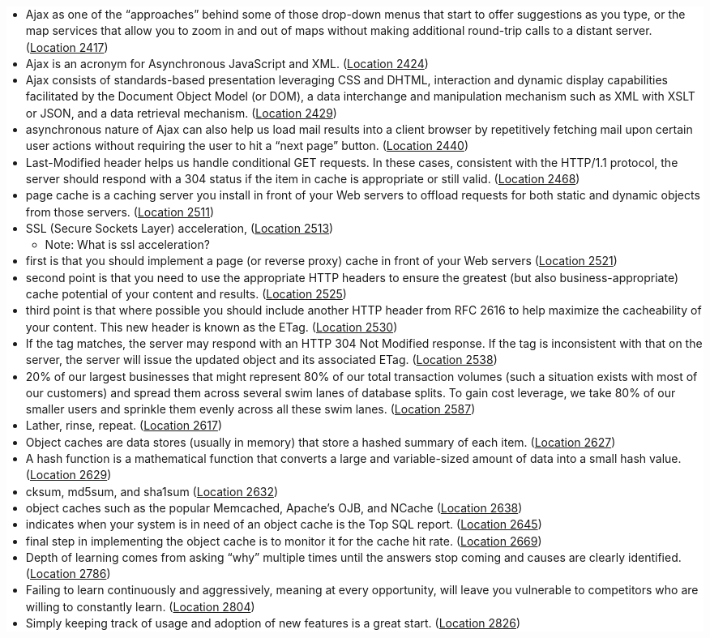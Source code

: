 - Ajax as one of the “approaches” behind some of those drop-down menus that start to offer suggestions as you type, or the map services that allow you to zoom in and out of maps without making additional round-trip calls to a distant server. ([Location 2417](https://readwise.io/to_kindle?action=open&asin=B01L2B6XCE&location=2417))
- Ajax is an acronym for Asynchronous JavaScript and XML. ([Location 2424](https://readwise.io/to_kindle?action=open&asin=B01L2B6XCE&location=2424))
- Ajax consists of standards-based presentation leveraging CSS and DHTML, interaction and dynamic display capabilities facilitated by the Document Object Model (or DOM), a data interchange and manipulation mechanism such as XML with XSLT or JSON, and a data retrieval mechanism. ([Location 2429](https://readwise.io/to_kindle?action=open&asin=B01L2B6XCE&location=2429))
- asynchronous nature of Ajax can also help us load mail results into a client browser by repetitively fetching mail upon certain user actions without requiring the user to hit a “next page” button. ([Location 2440](https://readwise.io/to_kindle?action=open&asin=B01L2B6XCE&location=2440))
- Last-Modified header helps us handle conditional GET requests. In these cases, consistent with the HTTP/1.1 protocol, the server should respond with a 304 status if the item in cache is appropriate or still valid. ([Location 2468](https://readwise.io/to_kindle?action=open&asin=B01L2B6XCE&location=2468))
- page cache is a caching server you install in front of your Web servers to offload requests for both static and dynamic objects from those servers. ([Location 2511](https://readwise.io/to_kindle?action=open&asin=B01L2B6XCE&location=2511))
- SSL (Secure Sockets Layer) acceleration, ([Location 2513](https://readwise.io/to_kindle?action=open&asin=B01L2B6XCE&location=2513))
    - Note: What is ssl acceleration?
- first is that you should implement a page (or reverse proxy) cache in front of your Web servers ([Location 2521](https://readwise.io/to_kindle?action=open&asin=B01L2B6XCE&location=2521))
- second point is that you need to use the appropriate HTTP headers to ensure the greatest (but also business-appropriate) cache potential of your content and results. ([Location 2525](https://readwise.io/to_kindle?action=open&asin=B01L2B6XCE&location=2525))
- third point is that where possible you should include another HTTP header from RFC 2616 to help maximize the cacheability of your content. This new header is known as the ETag. ([Location 2530](https://readwise.io/to_kindle?action=open&asin=B01L2B6XCE&location=2530))
- If the tag matches, the server may respond with an HTTP 304 Not Modified response. If the tag is inconsistent with that on the server, the server will issue the updated object and its associated ETag. ([Location 2538](https://readwise.io/to_kindle?action=open&asin=B01L2B6XCE&location=2538))
- 20% of our largest businesses that might represent 80% of our total transaction volumes (such a situation exists with most of our customers) and spread them across several swim lanes of database splits. To gain cost leverage, we take 80% of our smaller users and sprinkle them evenly across all these swim lanes. ([Location 2587](https://readwise.io/to_kindle?action=open&asin=B01L2B6XCE&location=2587))
- Lather, rinse, repeat. ([Location 2617](https://readwise.io/to_kindle?action=open&asin=B01L2B6XCE&location=2617))
- Object caches are data stores (usually in memory) that store a hashed summary of each item. ([Location 2627](https://readwise.io/to_kindle?action=open&asin=B01L2B6XCE&location=2627))
- A hash function is a mathematical function that converts a large and variable-sized amount of data into a small hash value. ([Location 2629](https://readwise.io/to_kindle?action=open&asin=B01L2B6XCE&location=2629))
- cksum, md5sum, and sha1sum ([Location 2632](https://readwise.io/to_kindle?action=open&asin=B01L2B6XCE&location=2632))
- object caches such as the popular Memcached, Apache’s OJB, and NCache ([Location 2638](https://readwise.io/to_kindle?action=open&asin=B01L2B6XCE&location=2638))
- indicates when your system is in need of an object cache is the Top SQL report. ([Location 2645](https://readwise.io/to_kindle?action=open&asin=B01L2B6XCE&location=2645))
- final step in implementing the object cache is to monitor it for the cache hit rate. ([Location 2669](https://readwise.io/to_kindle?action=open&asin=B01L2B6XCE&location=2669))
- Depth of learning comes from asking “why” multiple times until the answers stop coming and causes are clearly identified. ([Location 2786](https://readwise.io/to_kindle?action=open&asin=B01L2B6XCE&location=2786))
- Failing to learn continuously and aggressively, meaning at every opportunity, will leave you vulnerable to competitors who are willing to constantly learn. ([Location 2804](https://readwise.io/to_kindle?action=open&asin=B01L2B6XCE&location=2804))
- Simply keeping track of usage and adoption of new features is a great start. ([Location 2826](https://readwise.io/to_kindle?action=open&asin=B01L2B6XCE&location=2826))